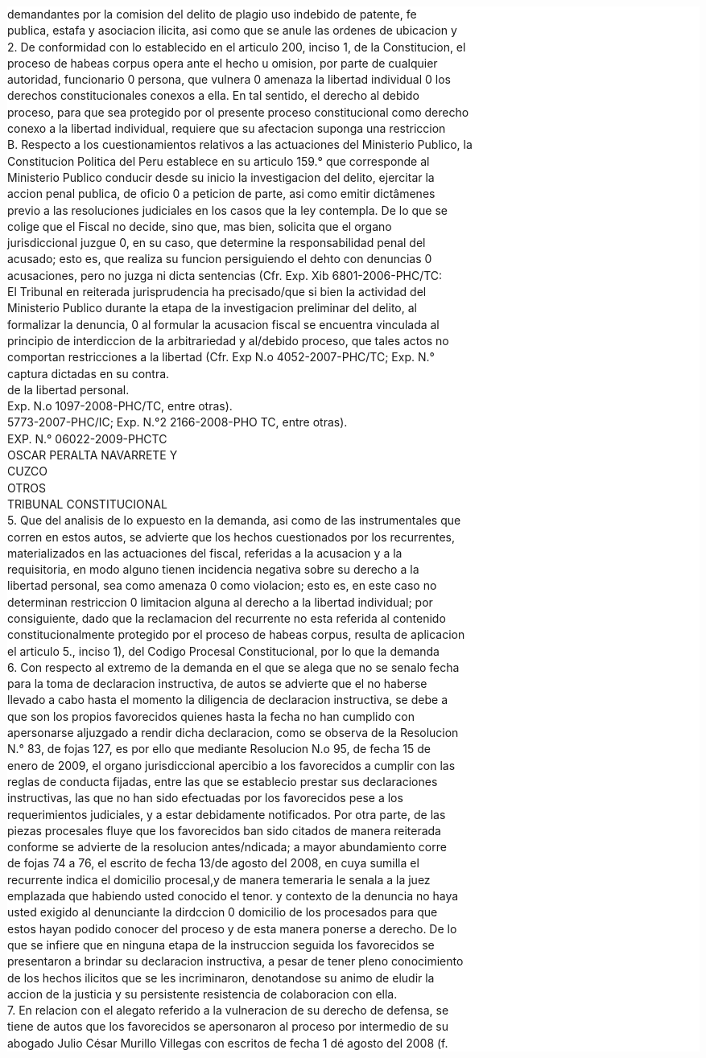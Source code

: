 demandantes por la comision del delito de plagio uso indebido de patente, fe  
publica, estafa y asociacion ilicita, asi como que se anule las ordenes de ubicacion y  
2. De conformidad con lo establecido en el articulo 200, inciso 1, de la Constitucion, el  
proceso de habeas corpus opera ante el hecho u omision, por parte de cualquier  
autoridad, funcionario 0 persona, que vulnera 0 amenaza la libertad individual 0 los  
derechos constitucionales conexos a ella. En tal sentido, el derecho al debido  
proceso, para que sea protegido por ol presente proceso constitucional como derecho  
conexo a la libertad individual, requiere que su afectacion suponga una restriccion  
B. Respecto a los cuestionamientos relativos a las actuaciones del Ministerio Publico, la  
Constitucion Politica del Peru establece en su articulo 159.° que corresponde al  
Ministerio Publico conducir desde su inicio la investigacion del delito, ejercitar la  
accion penal publica, de oficio 0 a peticion de parte, asi como emitir dictâmenes  
previo a las resoluciones judiciales en los casos que la ley contempla. De lo que se  
colige que el Fiscal no decide, sino que, mas bien, solicita que el organo  
jurisdiccional juzgue 0, en su caso, que determine la responsabilidad penal del  
acusado; esto es, que realiza su funcion persiguiendo el dehto con denuncias 0  
acusaciones, pero no juzga ni dicta sentencias (Cfr. Exp. Xib 6801-2006-PHC/TC:  
El Tribunal en reiterada jurisprudencia ha precisado/que si bien la actividad del  
Ministerio Publico durante la etapa de la investigacion preliminar del delito, al  
formalizar la denuncia, 0 al formular la acusacion fiscal se encuentra vinculada al  
principio de interdiccion de la arbitrariedad y al/debido proceso, que tales actos no  
comportan restricciones a la libertad (Cfr. Exp N.o 4052-2007-PHC/TC; Exp. N.°  
captura dictadas en su contra.  
de la libertad personal.  
Exp. N.o 1097-2008-PHC/TC, entre otras).  
5773-2007-PHC/IC; Exp. N.°2 2166-2008-PHO TC, entre otras).  
EXP. N.° 06022-2009-PHCTC  
OSCAR PERALTA NAVARRETE Y  
CUZCO  
OTROS  
TRIBUNAL CONSTITUCIONAL  
5. Que del analisis de lo expuesto en la demanda, asi como de las instrumentales que  
corren en estos autos, se advierte que los hechos cuestionados por los recurrentes,  
materializados en las actuaciones del fiscal, referidas a la acusacion y a la  
requisitoria, en modo alguno tienen incidencia negativa sobre su derecho a la  
libertad personal, sea como amenaza 0 como violacion; esto es, en este caso no  
determinan restriccion 0 limitacion alguna al derecho a la libertad individual; por  
consiguiente, dado que la reclamacion del recurrente no esta referida al contenido  
constitucionalmente protegido por el proceso de habeas corpus, resulta de aplicacion  
el articulo 5., inciso 1), del Codigo Procesal Constitucional, por lo que la demanda  
6. Con respecto al extremo de la demanda en el que se alega que no se senalo fecha  
para la toma de declaracion instructiva, de autos se advierte que el no haberse  
llevado a cabo hasta el momento la diligencia de declaracion instructiva, se debe a  
que son los propios favorecidos quienes hasta la fecha no han cumplido con  
apersonarse aljuzgado a rendir dicha declaracion, como se observa de la Resolucion  
N.° 83, de fojas 127, es por ello que mediante Resolucion N.o 95, de fecha 15 de  
enero de 2009, el organo jurisdiccional apercibio a los favorecidos a cumplir con las  
reglas de conducta fijadas, entre las que se establecio prestar sus declaraciones  
instructivas, las que no han sido efectuadas por los favorecidos pese a los  
requerimientos judiciales, y a estar debidamente notificados. Por otra parte, de las  
piezas procesales fluye que los favorecidos ban sido citados de manera reiterada  
conforme se advierte de la resolucion antes/ndicada; a mayor abundamiento corre  
de fojas 74 a 76, el escrito de fecha 13/de agosto del 2008, en cuya sumilla el  
recurrente indica el domicilio procesal,y de manera temeraria le senala a la juez  
emplazada que habiendo usted conocido el tenor. y contexto de la denuncia no haya  
usted exigido al denunciante la dirdccion 0 domicilio de los procesados para que  
estos hayan podido conocer del proceso y de esta manera ponerse a derecho. De lo  
que se infiere que en ninguna etapa de la instruccion seguida los favorecidos se  
presentaron a brindar su declaracion instructiva, a pesar de tener pleno conocimiento  
de los hechos ilicitos que se les incriminaron, denotandose su animo de eludir la  
accion de la justicia y su persistente resistencia de colaboracion con ella.  
7. En relacion con el alegato referido a la vulneracion de su derecho de defensa, se  
tiene de autos que los favorecidos se apersonaron al proceso por intermedio de su  
abogado Julio César Murillo Villegas con escritos de fecha 1 dé agosto del 2008 (f.  